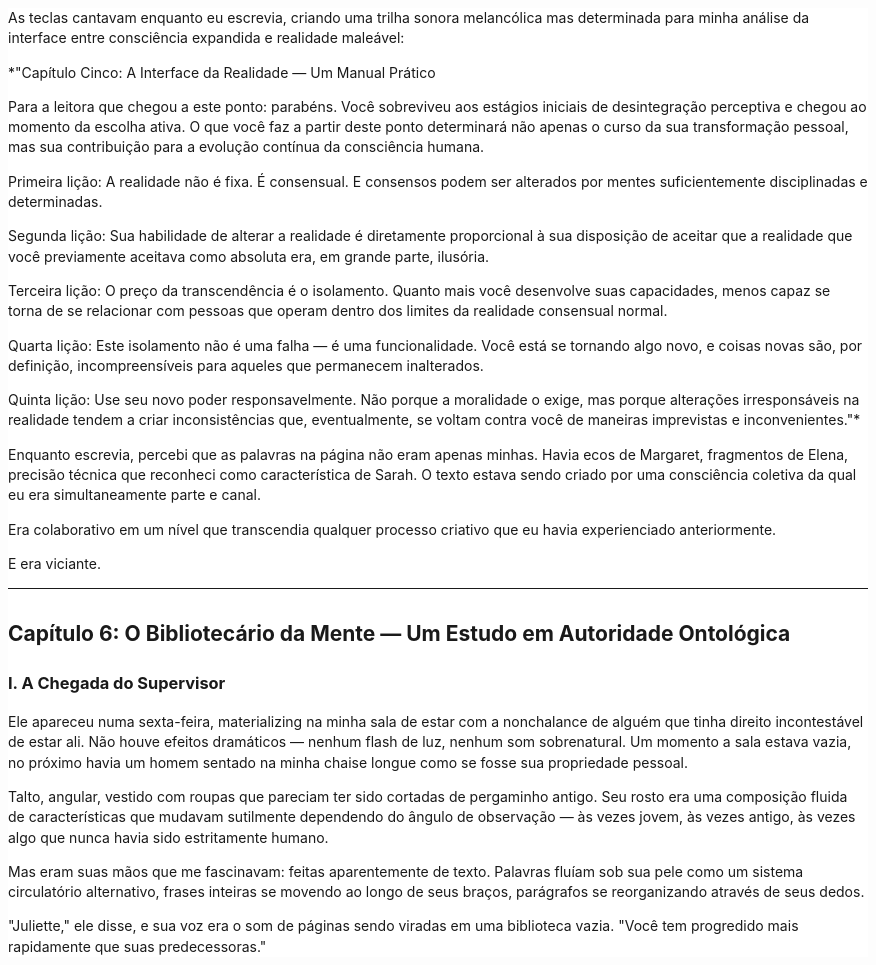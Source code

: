 As teclas cantavam enquanto eu escrevia, criando uma trilha sonora melancólica mas determinada para minha análise da interface entre consciência expandida e realidade maleável:

*"Capítulo Cinco: A Interface da Realidade — Um Manual Prático

Para a leitora que chegou a este ponto: parabéns. Você sobreviveu aos estágios iniciais de desintegração perceptiva e chegou ao momento da escolha ativa. O que você faz a partir deste ponto determinará não apenas o curso da sua transformação pessoal, mas sua contribuição para a evolução contínua da consciência humana.

Primeira lição: A realidade não é fixa. É consensual. E consensos podem ser alterados por mentes suficientemente disciplinadas e determinadas.

Segunda lição: Sua habilidade de alterar a realidade é diretamente proporcional à sua disposição de aceitar que a realidade que você previamente aceitava como absoluta era, em grande parte, ilusória.

Terceira lição: O preço da transcendência é o isolamento. Quanto mais você desenvolve suas capacidades, menos capaz se torna de se relacionar com pessoas que operam dentro dos limites da realidade consensual normal.

Quarta lição: Este isolamento não é uma falha — é uma funcionalidade. Você está se tornando algo novo, e coisas novas são, por definição, incompreensíveis para aqueles que permanecem inalterados.

Quinta lição: Use seu novo poder responsavelmente. Não porque a moralidade o exige, mas porque alterações irresponsáveis na realidade tendem a criar inconsistências que, eventualmente, se voltam contra você de maneiras imprevistas e inconvenientes."*

Enquanto escrevia, percebi que as palavras na página não eram apenas minhas. Havia ecos de Margaret, fragmentos de Elena, precisão técnica que reconheci como característica de Sarah. O texto estava sendo criado por uma consciência coletiva da qual eu era simultaneamente parte e canal.

Era colaborativo em um nível que transcendia qualquer processo criativo que eu havia experienciado anteriormente.

E era viciante.

---

## Capítulo 6: O Bibliotecário da Mente — Um Estudo em Autoridade Ontológica

### I. A Chegada do Supervisor

Ele apareceu numa sexta-feira, materializing na minha sala de estar com a nonchalance de alguém que tinha direito incontestável de estar ali. Não houve efeitos dramáticos — nenhum flash de luz, nenhum som sobrenatural. Um momento a sala estava vazia, no próximo havia um homem sentado na minha chaise longue como se fosse sua propriedade pessoal.

Talto, angular, vestido com roupas que pareciam ter sido cortadas de pergaminho antigo. Seu rosto era uma composição fluida de características que mudavam sutilmente dependendo do ângulo de observação — às vezes jovem, às vezes antigo, às vezes algo que nunca havia sido estritamente humano.

Mas eram suas mãos que me fascinavam: feitas aparentemente de texto. Palavras fluíam sob sua pele como um sistema circulatório alternativo, frases inteiras se movendo ao longo de seus braços, parágrafos se reorganizando através de seus dedos.

"Juliette," ele disse, e sua voz era o som de páginas sendo viradas em uma biblioteca vazia. "Você tem progredido mais rapidamente que suas predecessoras."
